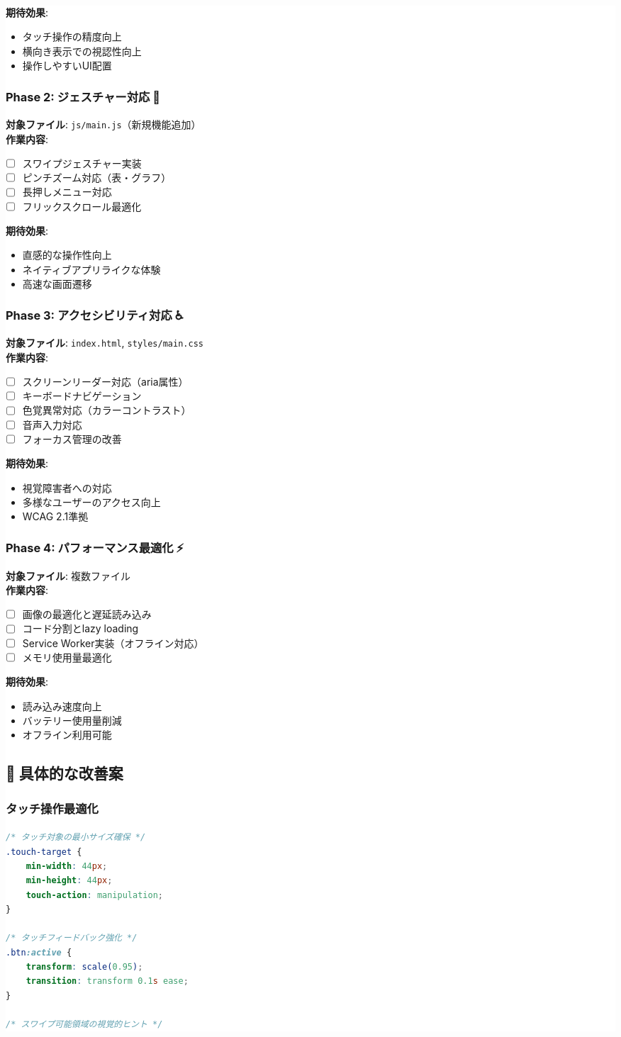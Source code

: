 **期待効果**:
- タッチ操作の精度向上
- 横向き表示での視認性向上
- 操作しやすいUI配置

### Phase 2: ジェスチャー対応 📱
**対象ファイル**: `js/main.js`（新規機能追加）  
**作業内容**:
- [ ] スワイプジェスチャー実装
- [ ] ピンチズーム対応（表・グラフ）
- [ ] 長押しメニュー対応
- [ ] フリックスクロール最適化

**期待効果**:
- 直感的な操作性向上
- ネイティブアプリライクな体験
- 高速な画面遷移

### Phase 3: アクセシビリティ対応 ♿
**対象ファイル**: `index.html`, `styles/main.css`  
**作業内容**:
- [ ] スクリーンリーダー対応（aria属性）
- [ ] キーボードナビゲーション
- [ ] 色覚異常対応（カラーコントラスト）
- [ ] 音声入力対応
- [ ] フォーカス管理の改善

**期待効果**:
- 視覚障害者への対応
- 多様なユーザーのアクセス向上
- WCAG 2.1準拠

### Phase 4: パフォーマンス最適化 ⚡
**対象ファイル**: 複数ファイル  
**作業内容**:
- [ ] 画像の最適化と遅延読み込み
- [ ] コード分割とlazy loading
- [ ] Service Worker実装（オフライン対応）
- [ ] メモリ使用量最適化

**期待効果**:
- 読み込み速度向上
- バッテリー使用量削減
- オフライン利用可能

## 🎨 具体的な改善案

### タッチ操作最適化
```css
/* タッチ対象の最小サイズ確保 */
.touch-target {
    min-width: 44px;
    min-height: 44px;
    touch-action: manipulation;
}

/* タッチフィードバック強化 */
.btn:active {
    transform: scale(0.95);
    transition: transform 0.1s ease;
}

/* スワイプ可能領域の視覚的ヒント */
```
